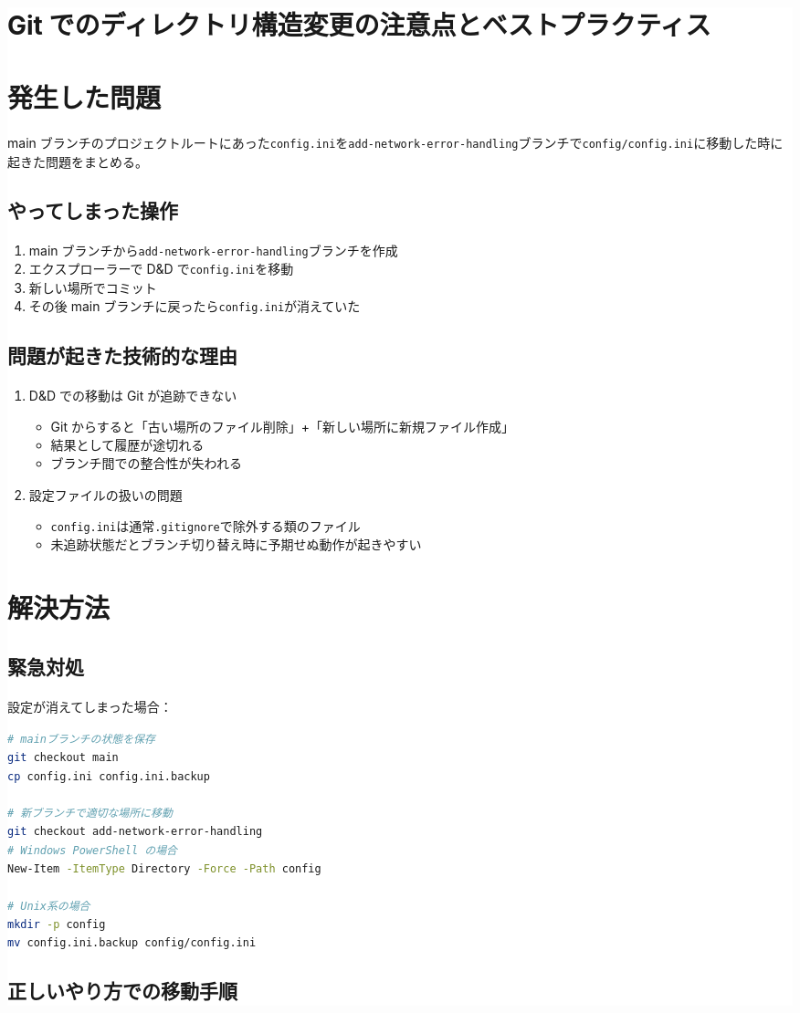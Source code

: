 # Git でのディレクトリ構造変更の注意点とベストプラクティス

# 発生した問題

main ブランチのプロジェクトルートにあった`config.ini`を`add-network-error-handling`ブランチで`config/config.ini`に移動した時に起きた問題をまとめる。

## やってしまった操作

1. main ブランチから`add-network-error-handling`ブランチを作成
2. エクスプローラーで D&D で`config.ini`を移動
3. 新しい場所でコミット
4. その後 main ブランチに戻ったら`config.ini`が消えていた

## 問題が起きた技術的な理由

1. D&D での移動は Git が追跡できない

   - Git からすると「古い場所のファイル削除」+「新しい場所に新規ファイル作成」
   - 結果として履歴が途切れる
   - ブランチ間での整合性が失われる

2. 設定ファイルの扱いの問題
   - `config.ini`は通常`.gitignore`で除外する類のファイル
   - 未追跡状態だとブランチ切り替え時に予期せぬ動作が起きやすい

# 解決方法

## 緊急対処

設定が消えてしまった場合：

```bash
# mainブランチの状態を保存
git checkout main
cp config.ini config.ini.backup

# 新ブランチで適切な場所に移動
git checkout add-network-error-handling
# Windows PowerShell の場合
New-Item -ItemType Directory -Force -Path config

# Unix系の場合
mkdir -p config
mv config.ini.backup config/config.ini
```

## 正しいやり方での移動手順
